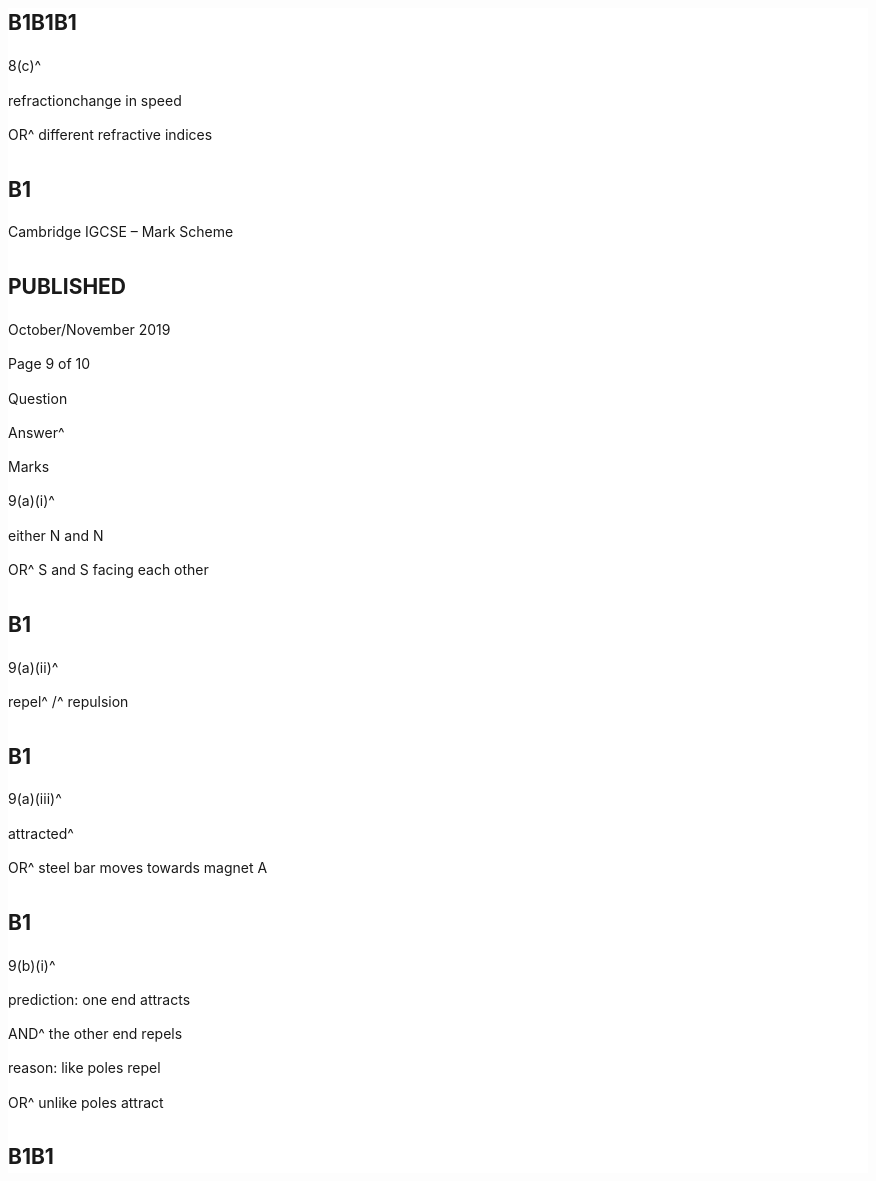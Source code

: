 ## B1B1B1 

 8(c)^ 

 refractionchange in speed 

 OR^ different refractive indices 

## B1 


Cambridge IGCSE – Mark Scheme 

## PUBLISHED 

October/November 2019 

 Page 9 of 10 

 Question 

 Answer^ 

 Marks 

 9(a)(i)^ 

 either N and N 

 OR^ S and S facing each other 

## B1 

 9(a)(ii)^ 

 repel^ /^ repulsion 

## B1 

 9(a)(iii)^ 

 attracted^ 

 OR^ steel bar moves towards magnet A 

## B1 

 9(b)(i)^ 

 prediction: one end attracts 

 AND^ the other end repels 

 reason: like poles repel 

 OR^ unlike poles attract 

## B1B1 

